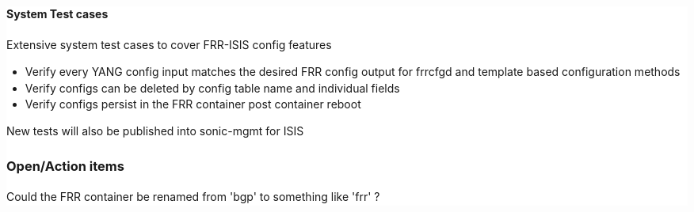 #### System Test cases
Extensive system test cases to cover FRR-ISIS config features
- Verify every YANG config input matches the desired FRR config output for frrcfgd
  and template based configuration methods
- Verify configs can be deleted by config table name and individual fields
- Verify configs persist in the FRR container post container reboot

New tests will also be published into sonic-mgmt for ISIS

### Open/Action items

Could the FRR container be renamed from 'bgp' to something like 'frr' ?
